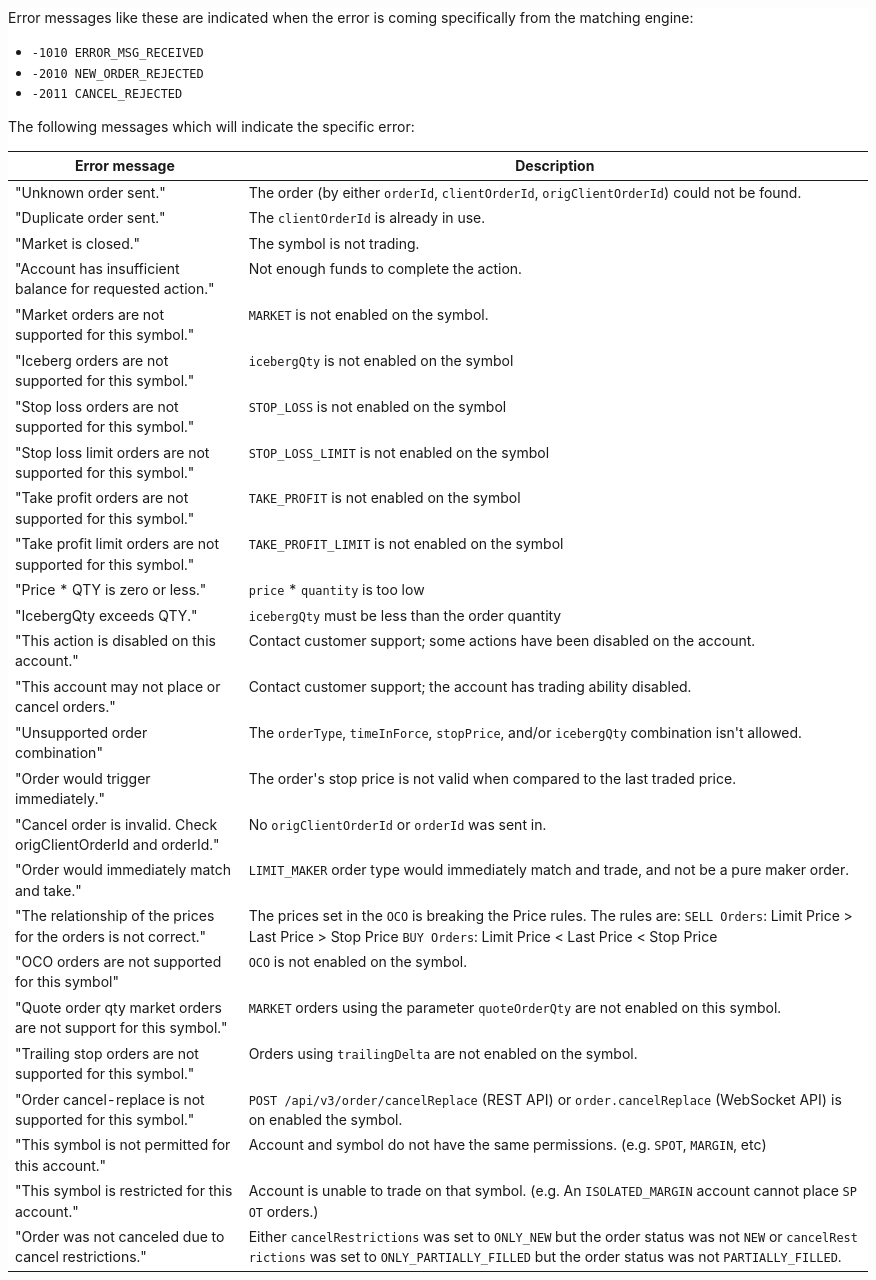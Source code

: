 Error messages like these are indicated when the error is coming specifically from the matching engine:

* `-1010 ERROR_MSG_RECEIVED`
* `-2010 NEW_ORDER_REJECTED`
* `-2011 CANCEL_REJECTED`

The following messages which will indicate the specific error:

| Error message | Description |
| --- | --- |
| "Unknown order sent." | The order (by either `orderId`, `clientOrderId`, `origClientOrderId`) could not be found. |
| "Duplicate order sent." | The `clientOrderId` is already in use. |
| "Market is closed." | The symbol is not trading. |
| "Account has insufficient balance for requested action." | Not enough funds to complete the action. |
| "Market orders are not supported for this symbol." | `MARKET` is not enabled on the symbol. |
| "Iceberg orders are not supported for this symbol." | `icebergQty` is not enabled on the symbol |
| "Stop loss orders are not supported for this symbol." | `STOP_LOSS` is not enabled on the symbol |
| "Stop loss limit orders are not supported for this symbol." | `STOP_LOSS_LIMIT` is not enabled on the symbol |
| "Take profit orders are not supported for this symbol." | `TAKE_PROFIT` is not enabled on the symbol |
| "Take profit limit orders are not supported for this symbol." | `TAKE_PROFIT_LIMIT` is not enabled on the symbol |
| "Price \* QTY is zero or less." | `price` \* `quantity` is too low |
| "IcebergQty exceeds QTY." | `icebergQty` must be less than the order quantity |
| "This action is disabled on this account." | Contact customer support; some actions have been disabled on the account. |
| "This account may not place or cancel orders." | Contact customer support; the account has trading ability disabled. |
| "Unsupported order combination" | The `orderType`, `timeInForce`, `stopPrice`, and/or `icebergQty` combination isn't allowed. |
| "Order would trigger immediately." | The order's stop price is not valid when compared to the last traded price. |
| "Cancel order is invalid. Check origClientOrderId and orderId." | No `origClientOrderId` or `orderId` was sent in. |
| "Order would immediately match and take." | `LIMIT_MAKER` order type would immediately match and trade, and not be a pure maker order. |
| "The relationship of the prices for the orders is not correct." | The prices set in the `OCO` is breaking the Price rules.    The rules are:    `SELL Orders`: Limit Price > Last Price > Stop Price   `BUY Orders`: Limit Price < Last Price < Stop Price |
| "OCO orders are not supported for this symbol" | `OCO` is not enabled on the symbol. |
| "Quote order qty market orders are not support for this symbol." | `MARKET` orders using the parameter `quoteOrderQty` are not enabled on this symbol. |
| "Trailing stop orders are not supported for this symbol." | Orders using `trailingDelta` are not enabled on the symbol. |
| "Order cancel-replace is not supported for this symbol." | `POST /api/v3/order/cancelReplace` (REST API) or `order.cancelReplace` (WebSocket API) is on enabled the symbol. |
| "This symbol is not permitted for this account." | Account and symbol do not have the same permissions. (e.g. `SPOT`, `MARGIN`, etc) |
| "This symbol is restricted for this account." | Account is unable to trade on that symbol. (e.g. An `ISOLATED_MARGIN` account cannot place `SPOT` orders.) |
| "Order was not canceled due to cancel restrictions." | Either `cancelRestrictions` was set to `ONLY_NEW` but the order status was not `NEW`   or   `cancelRestrictions` was set to `ONLY_PARTIALLY_FILLED` but the order status was not `PARTIALLY_FILLED`. |
